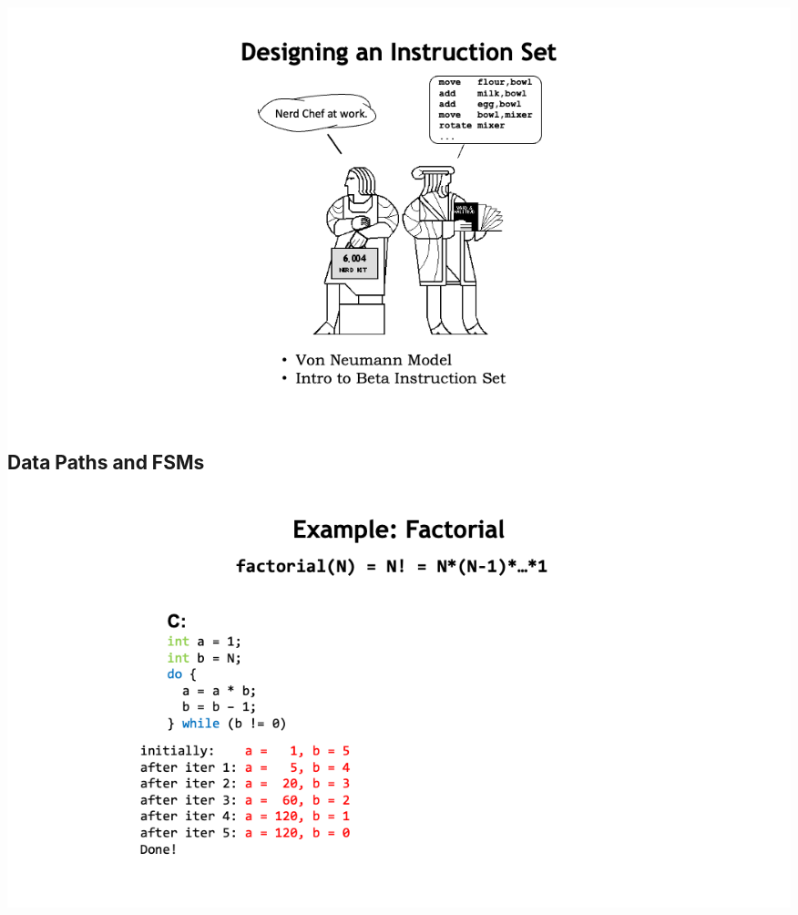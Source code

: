 <p align="center"><img style="height:450px;" src="https://github.com/computation-structures/course/blob/main/lecture_slides/isa/Slide1.png?raw=true"/></p>

## Data Paths and FSMs

<p align="center"><img style="height:450px;" src="https://github.com/computation-structures/course/blob/main/lecture_slides/isa/Slide2.png?raw=true"/></p>
